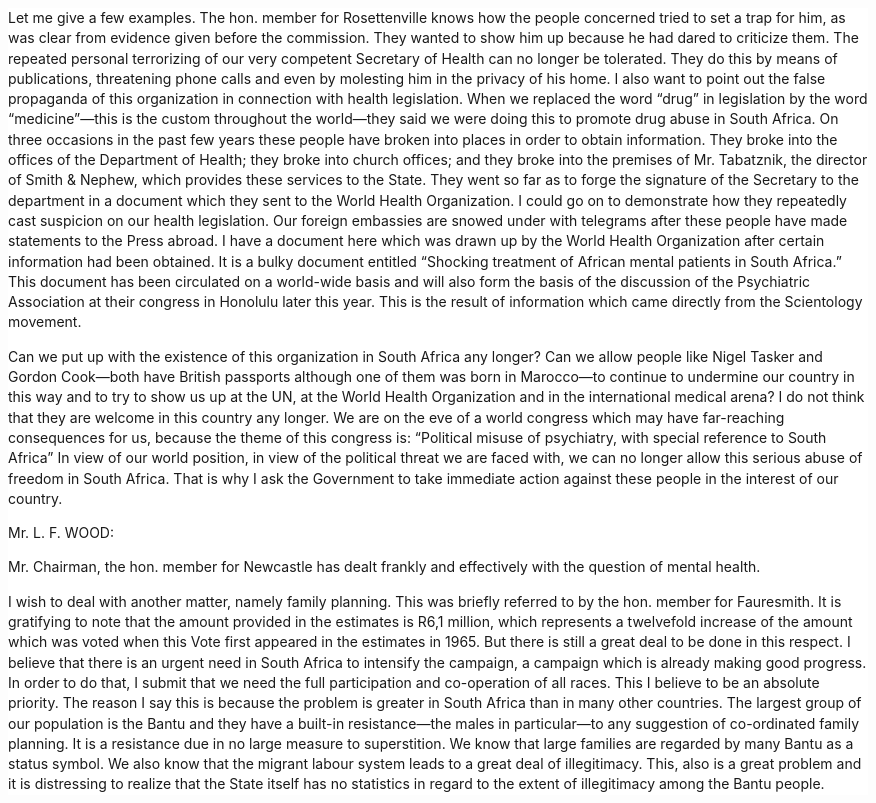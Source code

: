 <p>Let me give a few examples. The hon. member for Rosettenville knows how the people concerned tried to set a trap for him, as was clear from evidence given before the commission. They wanted to show him up because he had dared to criticize them. The repeated personal terrorizing of our very competent Secretary of Health can no longer be tolerated. They do this by means of publications, threatening phone calls and even by molesting him in the privacy of his home. I also want to point out the false propaganda of this organization in connection with health legislation. When we replaced the word &#x201C;drug&#x201D; in legislation by the word &#x201C;medicine&#x201D;&#x2014;this is the custom throughout the world&#x2014;they said we were doing this to promote drug abuse in South Africa. On three occasions in the past few years these people have broken into places in order to obtain information. They broke into the offices of the Department of Health; they broke into church offices; and they broke into the premises of Mr. Tabatznik, the director of Smith &#x0026; Nephew, which provides these services to the State. They went so far as to forge the signature of the Secretary to the department in a document which they sent to the World Health Organization. I could go on to demonstrate how they repeatedly cast suspicion on our health legislation. Our foreign embassies are snowed under with telegrams after these people have made statements to the Press abroad. I have a document here which was drawn up by the World Health Organization after certain information had been obtained. It is a bulky document entitled &#x201C;Shocking treatment of African mental patients in South Africa.&#x201D; This document has been circulated on a world-wide basis and will also form the basis of the discussion of the Psychiatric Association at their congress in Honolulu later this year. This is the result of information which came directly from the Scientology movement.</p>

<p>Can we put up with the existence of this organization in South Africa any longer&#x003F; Can we allow people like Nigel Tasker and Gordon Cook&#x2014;both have British passports although one of them was born in Marocco&#x2014;to continue to undermine our country in this way and to try to show us up at the UN, at the World Health Organization and in the international medical arena&#x003F; I do not think that they are welcome in this country any longer. We are on the eve of a world congress which may have far-reaching consequences for us, because the theme of this congress is: &#x201C;Political misuse of psychiatry, with special reference to South Africa&#x201D; In view of our world position, in view of the political threat we are faced with, we can no longer allow this serious abuse of freedom in South Africa. That is why I ask the Government to take immediate action against these people in the interest of our country.</p>

</speech>

<speech by="#wood">

<from>Mr. <person refersTo="hansard_za">L. F. WOOD</person>:</from>

<p>Mr. Chairman, the hon. member for Newcastle has dealt frankly and effectively with the question of mental health.</p>

<p>I wish to deal with another matter, namely family planning. This was briefly referred to by the hon. member for Fauresmith. It is gratifying to note that the amount provided in the estimates is R6,1 million, which represents a twelvefold increase of the amount which was voted when this Vote first appeared in the estimates in 1965. But there is still a great deal to be done in this respect. I believe that there is an urgent need in South Africa to intensify the campaign, a campaign which is already making good progress. In order to do that, I submit that we need the full participation and co-operation of all races. This I believe to be an absolute priority. The reason I say this is because the problem is greater in South Africa than in many other countries. The largest group of our population is the Bantu and they have a built-in resistance&#x2014;the males in particular&#x2014;to any suggestion of co-ordinated family planning. It is a resistance due in no large measure to superstition. We know that large families are regarded by many Bantu as a status symbol. We also know that the migrant labour system leads to a great deal of illegitimacy. This, also is a great problem and it is distressing to realize that the State itself has no statistics in regard to the extent of illegitimacy among the Bantu people.</p>
